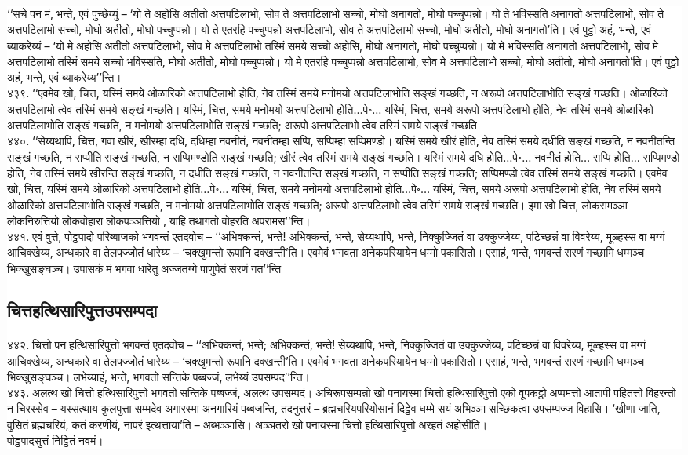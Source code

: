 ‘‘सचे पन मं, भन्ते, एवं पुच्छेय्युं – ‘यो ते अहोसि अतीतो अत्तपटिलाभो, सोव ते अत्तपटिलाभो सच्चो, मोघो अनागतो, मोघो पच्चुप्पन्नो। यो ते भविस्सति अनागतो अत्तपटिलाभो, सोव ते अत्तपटिलाभो सच्चो, मोघो अतीतो, मोघो पच्चुप्पन्नो। यो ते एतरहि पच्चुप्पन्नो अत्तपटिलाभो, सोव ते अत्तपटिलाभो सच्चो, मोघो अतीतो, मोघो अनागतो’ति। एवं पुट्ठो अहं, भन्ते, एवं ब्याकरेय्यं – ‘यो मे अहोसि अतीतो अत्तपटिलाभो, सोव मे अत्तपटिलाभो तस्मिं समये सच्चो अहोसि, मोघो अनागतो, मोघो पच्चुप्पन्नो। यो मे भविस्सति अनागतो अत्तपटिलाभो, सोव मे अत्तपटिलाभो तस्मिं समये सच्चो भविस्सति, मोघो अतीतो, मोघो पच्चुप्पन्नो। यो मे एतरहि पच्चुप्पन्नो अत्तपटिलाभो, सोव मे अत्तपटिलाभो सच्चो, मोघो अतीतो, मोघो अनागतो’ति। एवं पुट्ठो अहं, भन्ते, एवं ब्याकरेय्य’’न्ति।  
४३९. ‘‘एवमेव खो, चित्त, यस्मिं समये ओळारिको अत्तपटिलाभो होति, नेव तस्मिं समये मनोमयो अत्तपटिलाभोति सङ्खं गच्छति, न अरूपो अत्तपटिलाभोति सङ्खं गच्छति। ओळारिको अत्तपटिलाभो त्वेव तस्मिं समये सङ्खं गच्छति। यस्मिं, चित्त, समये मनोमयो अत्तपटिलाभो होति…पे॰… यस्मिं, चित्त, समये अरूपो अत्तपटिलाभो होति, नेव तस्मिं समये ओळारिको अत्तपटिलाभोति सङ्खं गच्छति, न मनोमयो अत्तपटिलाभोति सङ्खं गच्छति; अरूपो अत्तपटिलाभो त्वेव तस्मिं समये सङ्खं गच्छति।  
४४०. ‘‘सेय्यथापि, चित्त, गवा खीरं, खीरम्हा दधि, दधिम्हा नवनीतं, नवनीतम्हा सप्पि, सप्पिम्हा सप्पिमण्डो। यस्मिं समये खीरं होति, नेव तस्मिं समये दधीति सङ्खं गच्छति, न नवनीतन्ति सङ्खं गच्छति, न सप्पीति सङ्खं गच्छति, न सप्पिमण्डोति सङ्खं गच्छति; खीरं त्वेव तस्मिं समये सङ्खं गच्छति। यस्मिं समये दधि होति…पे॰… नवनीतं होति… सप्पि होति… सप्पिमण्डो होति, नेव तस्मिं समये खीरन्ति सङ्खं गच्छति, न दधीति सङ्खं गच्छति, न नवनीतन्ति सङ्खं गच्छति, न सप्पीति सङ्खं गच्छति; सप्पिमण्डो त्वेव तस्मिं समये सङ्खं गच्छति। एवमेव खो, चित्त, यस्मिं समये ओळारिको अत्तपटिलाभो होति…पे॰… यस्मिं, चित्त, समये मनोमयो अत्तपटिलाभो होति…पे॰… यस्मिं, चित्त, समये अरूपो अत्तपटिलाभो होति, नेव तस्मिं समये ओळारिको अत्तपटिलाभोति सङ्खं गच्छति, न मनोमयो अत्तपटिलाभोति सङ्खं गच्छति; अरूपो अत्तपटिलाभो त्वेव तस्मिं समये सङ्खं गच्छति। इमा खो चित्त, लोकसमञ्ञा लोकनिरुत्तियो लोकवोहारा लोकपञ्ञत्तियो , याहि तथागतो वोहरति अपरामस’’न्ति।  
४४१. एवं वुत्ते, पोट्ठपादो परिब्बाजको भगवन्तं एतदवोच – ‘‘अभिक्कन्तं, भन्ते! अभिक्कन्तं, भन्ते, सेय्यथापि, भन्ते, निक्कुज्जितं वा उक्कुज्जेय्य, पटिच्छन्नं वा विवरेय्य, मूळ्हस्स वा मग्गं आचिक्खेय्य, अन्धकारे वा तेलपज्जोतं धारेय्य – ‘चक्खुमन्तो रूपानि दक्खन्ती’ति। एवमेवं भगवता अनेकपरियायेन धम्मो पकासितो। एसाहं, भन्ते, भगवन्तं सरणं गच्छामि धम्मञ्च भिक्खुसङ्घञ्च। उपासकं मं भगवा धारेतु अज्जतग्गे पाणुपेतं सरणं गत’’न्ति।  


## चित्तहत्थिसारिपुत्तउपसम्पदा

४४२. चित्तो पन हत्थिसारिपुत्तो भगवन्तं एतदवोच – ‘‘अभिक्कन्तं, भन्ते; अभिक्कन्तं, भन्ते! सेय्यथापि, भन्ते, निक्कुज्जितं वा उक्कुज्जेय्य, पटिच्छन्नं वा विवरेय्य, मूळ्हस्स वा मग्गं आचिक्खेय्य, अन्धकारे वा तेलपज्जोतं धारेय्य – ‘चक्खुमन्तो रूपानि दक्खन्ती’ति। एवमेवं भगवता अनेकपरियायेन धम्मो पकासितो। एसाहं, भन्ते, भगवन्तं सरणं गच्छामि धम्मञ्च भिक्खुसङ्घञ्च। लभेय्याहं, भन्ते, भगवतो सन्तिके पब्बज्जं, लभेय्यं उपसम्पद’’न्ति।  
४४३. अलत्थ खो चित्तो हत्थिसारिपुत्तो भगवतो सन्तिके पब्बज्जं, अलत्थ उपसम्पदं। अचिरूपसम्पन्नो खो पनायस्मा चित्तो हत्थिसारिपुत्तो एको वूपकट्ठो अप्पमत्तो आतापी पहितत्तो विहरन्तो न चिरस्सेव – यस्सत्थाय कुलपुत्ता सम्मदेव अगारस्मा अनगारियं पब्बजन्ति, तदनुत्तरं – ब्रह्मचरियपरियोसानं दिट्ठेव धम्मे सयं अभिञ्ञा सच्छिकत्वा उपसम्पज्ज विहासि। ‘खीणा जाति, वुसितं ब्रह्मचरियं, कतं करणीयं, नापरं इत्थत्ताया’ति – अब्भञ्ञासि। अञ्ञतरो खो पनायस्मा चित्तो हत्थिसारिपुत्तो अरहतं अहोसीति।  
पोट्ठपादसुत्तं निट्ठितं नवमं।  